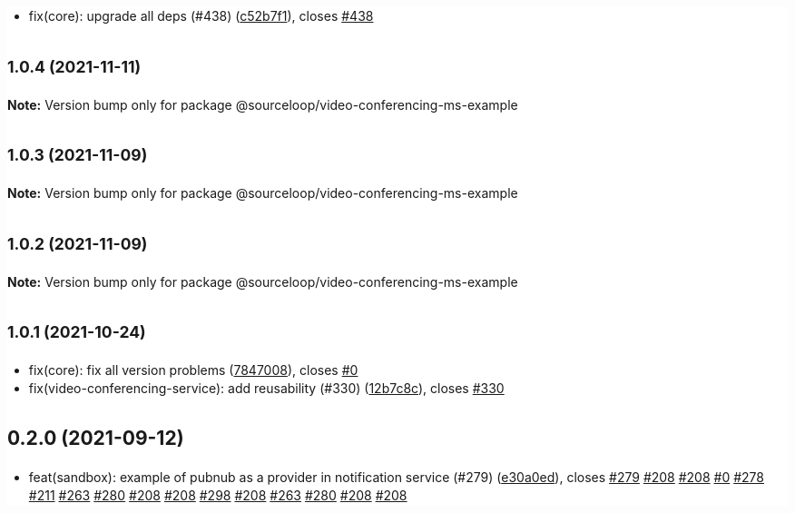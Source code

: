 * fix(core): upgrade all deps (#438) ([c52b7f1](https://github-personal/sourcefuse/loopback4-microservice-catalog/commit/c52b7f1)), closes [#438](https://github-personal/sourcefuse/loopback4-microservice-catalog/issues/438)





## <small>1.0.4 (2021-11-11)</small>

**Note:** Version bump only for package @sourceloop/video-conferencing-ms-example





## <small>1.0.3 (2021-11-09)</small>

**Note:** Version bump only for package @sourceloop/video-conferencing-ms-example





## <small>1.0.2 (2021-11-09)</small>

**Note:** Version bump only for package @sourceloop/video-conferencing-ms-example





## <small>1.0.1 (2021-10-24)</small>

* fix(core): fix all version problems ([7847008](https://github.com/sourcefuse/loopback4-microservice-catalog/commit/7847008)), closes [#0](https://github.com/sourcefuse/loopback4-microservice-catalog/issues/0)
* fix(video-conferencing-service): add reusability (#330) ([12b7c8c](https://github.com/sourcefuse/loopback4-microservice-catalog/commit/12b7c8c)), closes [#330](https://github.com/sourcefuse/loopback4-microservice-catalog/issues/330)





## 0.2.0 (2021-09-12)

* feat(sandbox): example of pubnub as a provider in notification service (#279) ([e30a0ed](https://github.com/sourcefuse/loopback4-microservice-catalog/commit/e30a0ed)), closes [#279](https://github.com/sourcefuse/loopback4-microservice-catalog/issues/279) [#208](https://github.com/sourcefuse/loopback4-microservice-catalog/issues/208) [#208](https://github.com/sourcefuse/loopback4-microservice-catalog/issues/208) [#0](https://github.com/sourcefuse/loopback4-microservice-catalog/issues/0) [#278](https://github.com/sourcefuse/loopback4-microservice-catalog/issues/278) [#211](https://github.com/sourcefuse/loopback4-microservice-catalog/issues/211) [#263](https://github.com/sourcefuse/loopback4-microservice-catalog/issues/263) [#280](https://github.com/sourcefuse/loopback4-microservice-catalog/issues/280) [#208](https://github.com/sourcefuse/loopback4-microservice-catalog/issues/208) [#208](https://github.com/sourcefuse/loopback4-microservice-catalog/issues/208) [#298](https://github.com/sourcefuse/loopback4-microservice-catalog/issues/298) [#208](https://github.com/sourcefuse/loopback4-microservice-catalog/issues/208) [#263](https://github.com/sourcefuse/loopback4-microservice-catalog/issues/263) [#280](https://github.com/sourcefuse/loopback4-microservice-catalog/issues/280) [#208](https://github.com/sourcefuse/loopback4-microservice-catalog/issues/208) [#208](https://github.com/sourcefuse/loopback4-microservice-catalog/issues/208)
